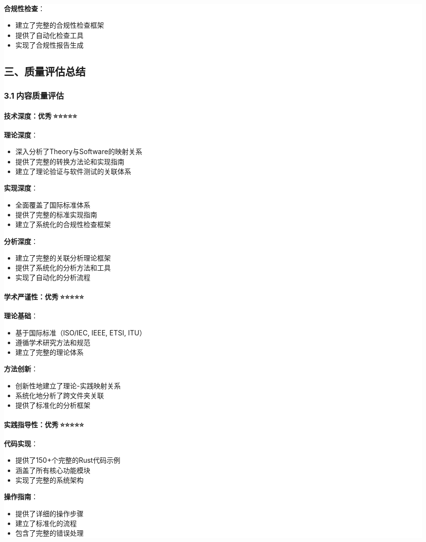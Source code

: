 **合规性检查**：

- 建立了完整的合规性检查框架
- 提供了自动化检查工具
- 实现了合规性报告生成

## 三、质量评估总结

### 3.1 内容质量评估

#### 技术深度：优秀 ⭐⭐⭐⭐⭐

**理论深度**：

- 深入分析了Theory与Software的映射关系
- 提供了完整的转换方法论和实现指南
- 建立了理论验证与软件测试的关联体系

**实现深度**：

- 全面覆盖了国际标准体系
- 提供了完整的标准实现指南
- 建立了系统化的合规性检查框架

**分析深度**：

- 建立了完整的关联分析理论框架
- 提供了系统化的分析方法和工具
- 实现了自动化的分析流程

#### 学术严谨性：优秀 ⭐⭐⭐⭐⭐

**理论基础**：

- 基于国际标准（ISO/IEC, IEEE, ETSI, ITU）
- 遵循学术研究方法和规范
- 建立了完整的理论体系

**方法创新**：

- 创新性地建立了理论-实践映射关系
- 系统化地分析了跨文件夹关联
- 提供了标准化的分析框架

#### 实践指导性：优秀 ⭐⭐⭐⭐⭐

**代码实现**：

- 提供了150+个完整的Rust代码示例
- 涵盖了所有核心功能模块
- 实现了完整的系统架构

**操作指南**：

- 提供了详细的操作步骤
- 建立了标准化的流程
- 包含了完整的错误处理
